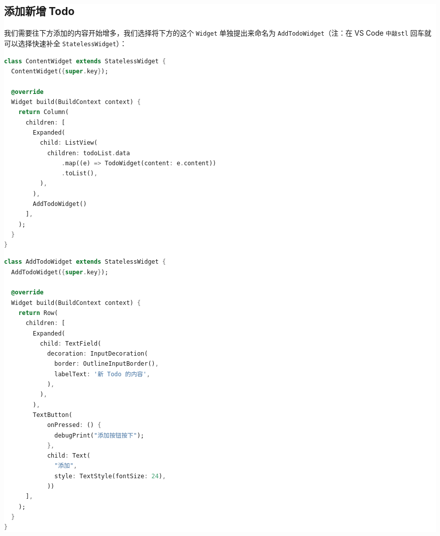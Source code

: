 ## 添加新增 Todo

我们需要往下方添加的内容开始增多，我们选择将下方的这个 `Widget` 单独提出来命名为 `AddTodoWidget`（注：在 VS Code `中敲stl` 回车就可以选择快速补全 `StatelessWidget`）：

```dart
class ContentWidget extends StatelessWidget {
  ContentWidget({super.key});

  @override
  Widget build(BuildContext context) {
    return Column(
      children: [
        Expanded(
          child: ListView(
            children: todoList.data
                .map((e) => TodoWidget(content: e.content))
                .toList(),
          ),
        ),
        AddTodoWidget()
      ],
    );
  }
}
```

```dart
class AddTodoWidget extends StatelessWidget {
  AddTodoWidget({super.key});

  @override
  Widget build(BuildContext context) {
    return Row(
      children: [
        Expanded(
          child: TextField(
            decoration: InputDecoration(
              border: OutlineInputBorder(),
              labelText: '新 Todo 的内容',
            ),
          ),
        ),
        TextButton(
            onPressed: () {
              debugPrint("添加按钮按下");
            },
            child: Text(
              "添加",
              style: TextStyle(fontSize: 24),
            ))
      ],
    );
  }
}
```
